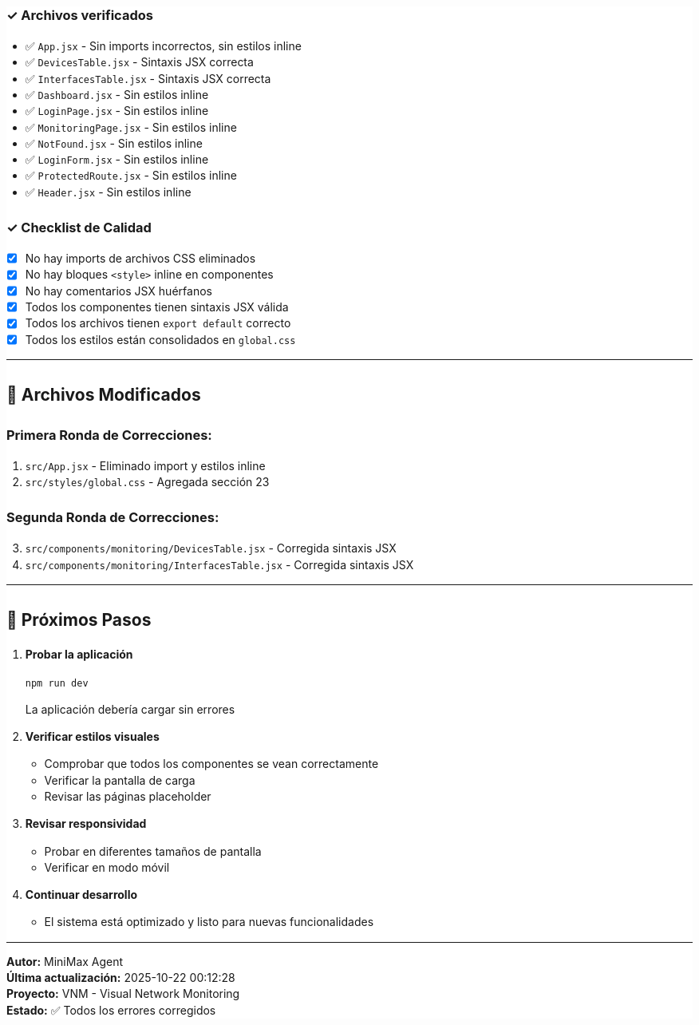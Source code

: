 ### ✓ Archivos verificados
- ✅ `App.jsx` - Sin imports incorrectos, sin estilos inline
- ✅ `DevicesTable.jsx` - Sintaxis JSX correcta
- ✅ `InterfacesTable.jsx` - Sintaxis JSX correcta
- ✅ `Dashboard.jsx` - Sin estilos inline
- ✅ `LoginPage.jsx` - Sin estilos inline
- ✅ `MonitoringPage.jsx` - Sin estilos inline
- ✅ `NotFound.jsx` - Sin estilos inline
- ✅ `LoginForm.jsx` - Sin estilos inline
- ✅ `ProtectedRoute.jsx` - Sin estilos inline
- ✅ `Header.jsx` - Sin estilos inline

### ✓ Checklist de Calidad
- [x] No hay imports de archivos CSS eliminados
- [x] No hay bloques `<style>` inline en componentes
- [x] No hay comentarios JSX huérfanos
- [x] Todos los componentes tienen sintaxis JSX válida
- [x] Todos los archivos tienen `export default` correcto
- [x] Todos los estilos están consolidados en `global.css`

---

## 📁 Archivos Modificados

### Primera Ronda de Correcciones:
1. `src/App.jsx` - Eliminado import y estilos inline
2. `src/styles/global.css` - Agregada sección 23

### Segunda Ronda de Correcciones:
3. `src/components/monitoring/DevicesTable.jsx` - Corregida sintaxis JSX
4. `src/components/monitoring/InterfacesTable.jsx` - Corregida sintaxis JSX

---

## 🚀 Próximos Pasos

1. **Probar la aplicación** 
   ```bash
   npm run dev
   ```
   La aplicación debería cargar sin errores

2. **Verificar estilos visuales**
   - Comprobar que todos los componentes se vean correctamente
   - Verificar la pantalla de carga
   - Revisar las páginas placeholder

3. **Revisar responsividad**
   - Probar en diferentes tamaños de pantalla
   - Verificar en modo móvil

4. **Continuar desarrollo**
   - El sistema está optimizado y listo para nuevas funcionalidades

---

**Autor:** MiniMax Agent  
**Última actualización:** 2025-10-22 00:12:28  
**Proyecto:** VNM - Visual Network Monitoring  
**Estado:** ✅ Todos los errores corregidos
